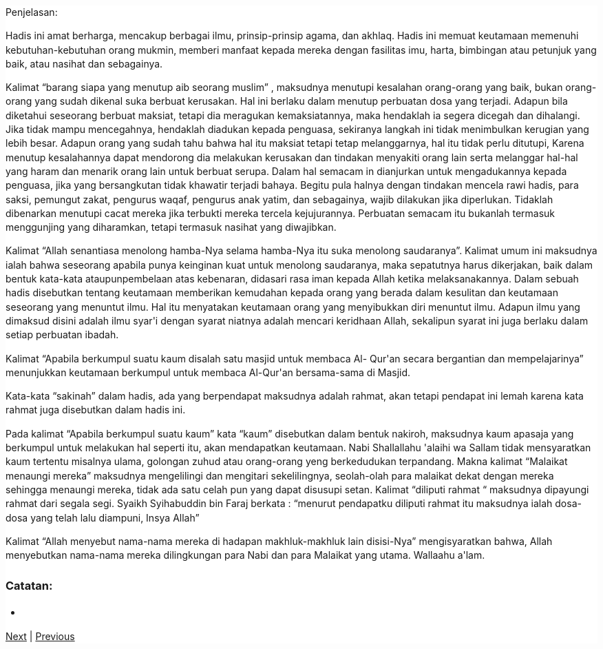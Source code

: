 Penjelasan:

Hadis  ini  amat  berharga,  mencakup  berbagai  ilmu,  prinsip-prinsip  agama,  dan akhlaq.   Hadis   ini   memuat   keutamaan   memenuhi   kebutuhan-kebutuhan  orang mukmin, memberi manfaat kepada mereka dengan fasilitas imu, harta, bimbingan atau petunjuk yang baik, atau nasihat dan sebagainya.

Kalimat “barang siapa yang menutup aib seorang muslim” , maksudnya menutupi kesalahan orang-orang yang baik, bukan orang-orang yang sudah dikenal suka berbuat kerusakan. Hal ini berlaku dalam menutup perbuatan dosa yang terjadi. Adapun bila diketahui seseorang berbuat maksiat, tetapi dia meragukan kemaksiatannya, maka hendaklah ia segera dicegah dan dihalangi. Jika tidak mampu mencegahnya, hendaklah diadukan kepada penguasa, sekiranya langkah ini tidak menimbulkan kerugian yang lebih besar. Adapun orang yang sudah tahu bahwa hal itu maksiat tetapi tetap melanggarnya, hal itu tidak perlu ditutupi, Karena menutup kesalahannya dapat mendorong dia melakukan kerusakan dan tindakan menyakiti orang lain serta melanggar hal-hal yang haram dan menarik orang lain untuk berbuat serupa. Dalam hal semacam in dianjurkan untuk mengadukannya kepada penguasa, jika yang bersangkutan tidak khawatir terjadi bahaya. Begitu pula halnya dengan tindakan mencela rawi  hadis, para saksi, pemungut zakat, pengurus waqaf, pengurus anak yatim, dan sebagainya, wajib dilakukan jika diperlukan. Tidaklah dibenarkan menutupi cacat  mereka  jika  terbukti  mereka  tercela  kejujurannya.  Perbuatan  semacam  itu bukanlah  termasuk  menggunjing  yang  diharamkan,  tetapi  termasuk  nasihat  yang diwajibkan.

Kalimat “Allah senantiasa menolong hamba-Nya selama hamba-Nya itu suka menolong saudaranya”. Kalimat umum ini maksudnya ialah bahwa seseorang apabila punya keinginan kuat untuk menolong saudaranya, maka sepatutnya harus dikerjakan, baik dalam bentuk kata-kata ataupunpembelaan atas kebenaran, didasari rasa iman kepada Allah ketika melaksanakannya. Dalam sebuah hadis disebutkan tentang keutamaan memberikan kemudahan kepada orang yang berada dalam kesulitan dan keutamaan seseorang yang menuntut ilmu. Hal itu menyatakan keutamaan orang yang menyibukkan diri menuntut ilmu. Adapun ilmu yang dimaksud disini adalah ilmu syar'i dengan syarat niatnya adalah mencari keridhaan Allah, sekalipun syarat ini juga berlaku dalam setiap perbuatan ibadah.

Kalimat “Apabila berkumpul suatu kaum disalah satu masjid untuk membaca Al- Qur'an secara bergantian dan mempelajarinya” menunjukkan keutamaan berkumpul untuk membaca Al-Qur'an bersama-sama di Masjid.

Kata-kata “sakinah” dalam hadis, ada yang berpendapat maksudnya adalah rahmat, akan tetapi pendapat ini lemah karena kata rahmat juga disebutkan dalam hadis ini.

Pada  kalimat  “Apabila  berkumpul  suatu  kaum”  kata  “kaum”  disebutkan  dalam bentuk  nakiroh,  maksudnya  kaum  apasaja  yang  berkumpul  untuk  melakukan  hal seperti itu, akan mendapatkan keutamaan. Nabi Shallallahu 'alaihi wa Sallam  tidak mensyaratkan kaum tertentu misalnya ulama, golongan zuhud atau orang-orang yeng berkedudukan terpandang. Makna kalimat “Malaikat menaungi mereka” maksudnya mengelilingi dan mengitari sekelilingnya, seolah-olah para malaikat dekat dengan mereka sehingga menaungi mereka, tidak ada satu celah pun yang dapat disusupi setan. Kalimat “diliputi rahmat “ maksudnya dipayungi rahmat dari segala segi. Syaikh Syihabuddin bin Faraj berkata : “menurut pendapatku diliputi rahmat itu maksudnya ialah dosa-dosa yang telah lalu diampuni, Insya Allah”

Kalimat “Allah menyebut nama-nama mereka di hadapan makhluk-makhluk lain disisi-Nya” mengisyaratkan bahwa, Allah menyebutkan nama-nama mereka dilingkungan para Nabi dan para Malaikat yang utama. Wallaahu a'lam.

### Catatan:  
-  
[Next](37) | [Previous](35)
</div>